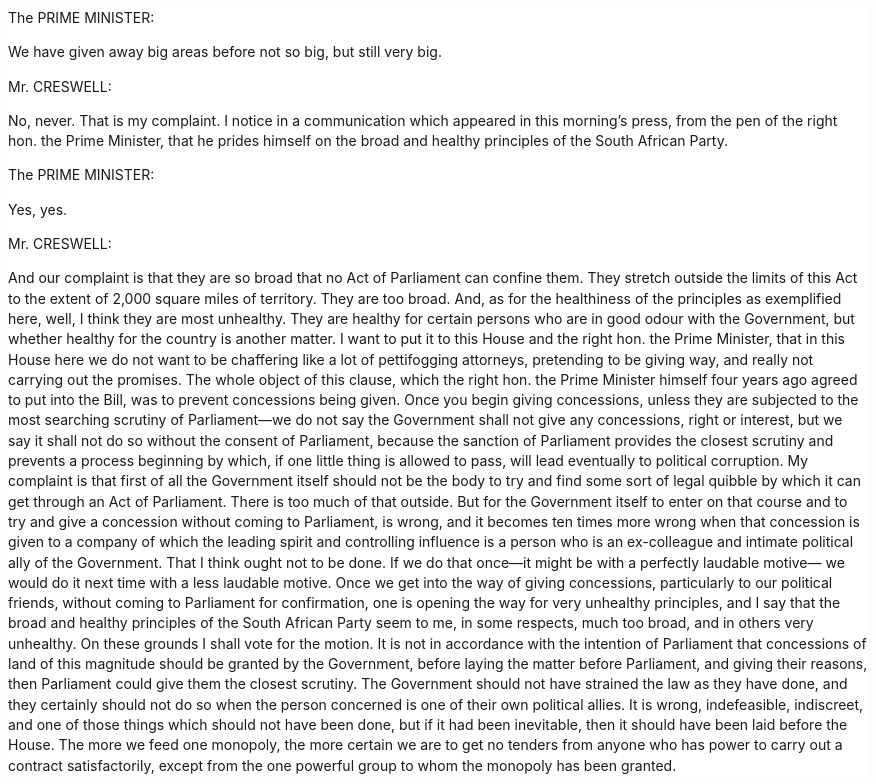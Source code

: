 </speech>

<speech by="#prime_minister">

<from><span class="col_1098" refersTo="page_1182"/>The <person refersTo="hansard_za">PRIME MINISTER</person>:</from>

<p>We have given away big areas before not so big, but still very big.</p>

</speech>

<speech by="#creswell">

<from>Mr. <person refersTo="hansard_za">CRESWELL</person>:</from>

<p>No, never. That is my complaint. I notice in a communication which appeared in this morning&#x2019;s press, from the pen of the right hon. the Prime Minister, that he prides himself on the broad and healthy principles of the South African Party.</p>

</speech>

<speech by="#prime_minister">

<from>The <person refersTo="hansard_za">PRIME MINISTER</person>:</from>

<p>Yes, yes.</p>

</speech>

<speech by="#creswell">

<from>Mr. <person refersTo="hansard_za">CRESWELL</person>:</from>

<p>And our complaint is that they are so broad that no Act of Parliament can confine them. They stretch outside the limits of this Act to the extent of 2,000 square miles of territory. They are too broad. And, as for the healthiness of the principles as exemplified here, well, I think they are most unhealthy. They are healthy for certain persons who are in good odour with the Government, but whether healthy for the country is another matter. I want to put it to this House and the right hon. the Prime Minister, that in this House here we do not want to be chaffering like a lot of pettifogging attorneys, pretending to be giving way, and really not carrying out the promises. The whole object of this clause, which the right hon. the Prime Minister himself four years ago agreed to put into the Bill, was to prevent concessions being given. Once you begin giving concessions, unless they are subjected to the most searching scrutiny of Parliament&#x2014;we do not say the Government shall not give any concessions, right or interest, but we say it shall not do so without the consent of Parliament, because the sanction of Parliament provides the closest scrutiny and prevents a process beginning by which, if one little thing is allowed to pass, will lead eventually to political corruption. My complaint is that first of all the Government itself should not be the body to try and find some sort of legal quibble by which it can get through an Act of Parliament. There is too much of that outside. But for the Government itself to enter on that course and to try and give a concession without coming to Parliament, is wrong, and it becomes ten times more wrong when that concession is given to a company of which the leading spirit and controlling influence is a person who is an ex-colleague and intimate political ally of the Government. That I think ought not to be done. If we do that once&#x2014;it might be with a perfectly laudable motive&#x2014; we would do it next time with a less laudable motive. Once we get into the way of giving concessions, particularly to our political friends, without coming to Parliament for confirmation, one is opening the way for very unhealthy principles, and I say that the broad and healthy principles of the South African Party seem to me, in some respects, much too broad, and in others very unhealthy. On these grounds I shall vote for the motion. It is not in accordance with the intention of Parliament that concessions of land of this magnitude should be granted by the Government, before laying the matter before Parliament, and giving their reasons, then Parliament could give them the closest scrutiny. The Government should not have strained the law as they have done, and they certainly should not do so when the person concerned is one of their own political allies. It is wrong, indefeasible, indiscreet, and one of those things which should not have been done, but if it had been inevitable, then it should have been laid before the House. The more we feed one monopoly, the more certain we are to get no tenders from anyone who has power to carry out a contract satisfactorily, except from the one powerful group to whom the monopoly has been granted.</p>
